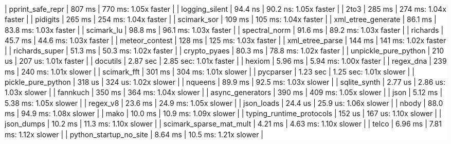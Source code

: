 | pprint_safe_repr         | 807 ms                                                       | 770 ms: 1.05x faster                                                             |
| logging_silent           | 94.4 ns                                                      | 90.2 ns: 1.05x faster                                                            |
| 2to3                     | 285 ms                                                       | 274 ms: 1.04x faster                                                             |
| pidigits                 | 265 ms                                                       | 254 ms: 1.04x faster                                                             |
| scimark_sor              | 109 ms                                                       | 105 ms: 1.04x faster                                                             |
| xml_etree_generate       | 86.1 ms                                                      | 83.8 ms: 1.03x faster                                                            |
| scimark_lu               | 98.8 ms                                                      | 96.1 ms: 1.03x faster                                                            |
| spectral_norm            | 91.6 ms                                                      | 89.2 ms: 1.03x faster                                                            |
| richards                 | 45.7 ms                                                      | 44.6 ms: 1.03x faster                                                            |
| meteor_contest           | 128 ms                                                       | 125 ms: 1.03x faster                                                             |
| xml_etree_parse          | 144 ms                                                       | 141 ms: 1.02x faster                                                             |
| richards_super           | 51.3 ms                                                      | 50.3 ms: 1.02x faster                                                            |
| crypto_pyaes             | 80.3 ms                                                      | 78.8 ms: 1.02x faster                                                            |
| unpickle_pure_python     | 210 us                                                       | 207 us: 1.01x faster                                                             |
| docutils                 | 2.87 sec                                                     | 2.85 sec: 1.01x faster                                                           |
| hexiom                   | 5.96 ms                                                      | 5.94 ms: 1.00x faster                                                            |
| regex_dna                | 239 ms                                                       | 240 ms: 1.01x slower                                                             |
| scimark_fft              | 301 ms                                                       | 304 ms: 1.01x slower                                                             |
| pycparser                | 1.23 sec                                                     | 1.25 sec: 1.01x slower                                                           |
| pickle_pure_python       | 318 us                                                       | 324 us: 1.02x slower                                                             |
| nqueens                  | 89.9 ms                                                      | 92.5 ms: 1.03x slower                                                            |
| sqlite_synth             | 2.77 us                                                      | 2.86 us: 1.03x slower                                                            |
| fannkuch                 | 350 ms                                                       | 364 ms: 1.04x slower                                                             |
| async_generators         | 390 ms                                                       | 409 ms: 1.05x slower                                                             |
| json                     | 5.12 ms                                                      | 5.38 ms: 1.05x slower                                                            |
| regex_v8                 | 23.6 ms                                                      | 24.9 ms: 1.05x slower                                                            |
| json_loads               | 24.4 us                                                      | 25.9 us: 1.06x slower                                                            |
| nbody                    | 88.0 ms                                                      | 94.9 ms: 1.08x slower                                                            |
| mako                     | 10.0 ms                                                      | 10.9 ms: 1.09x slower                                                            |
| typing_runtime_protocols | 152 us                                                       | 167 us: 1.10x slower                                                             |
| json_dumps               | 10.2 ms                                                      | 11.3 ms: 1.10x slower                                                            |
| scimark_sparse_mat_mult  | 4.21 ms                                                      | 4.63 ms: 1.10x slower                                                            |
| telco                    | 6.96 ms                                                      | 7.81 ms: 1.12x slower                                                            |
| python_startup_no_site   | 8.64 ms                                                      | 10.5 ms: 1.21x slower                                                            |